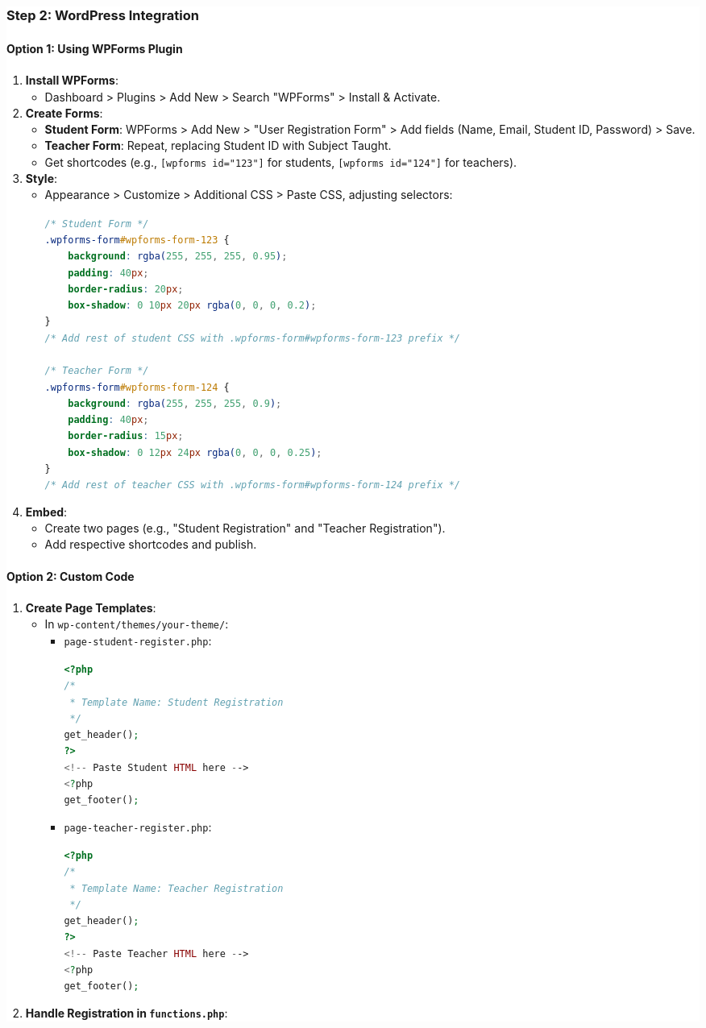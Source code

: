 ### Step 2: WordPress Integration

#### Option 1: Using WPForms Plugin
1. **Install WPForms**:
   - Dashboard > Plugins > Add New > Search "WPForms" > Install & Activate.
2. **Create Forms**:
   - **Student Form**: WPForms > Add New > "User Registration Form" > Add fields (Name, Email, Student ID, Password) > Save.
   - **Teacher Form**: Repeat, replacing Student ID with Subject Taught.
   - Get shortcodes (e.g., `[wpforms id="123"]` for students, `[wpforms id="124"]` for teachers).
3. **Style**:
   - Appearance > Customize > Additional CSS > Paste CSS, adjusting selectors:
     ```css
     /* Student Form */
     .wpforms-form#wpforms-form-123 {
         background: rgba(255, 255, 255, 0.95);
         padding: 40px;
         border-radius: 20px;
         box-shadow: 0 10px 20px rgba(0, 0, 0, 0.2);
     }
     /* Add rest of student CSS with .wpforms-form#wpforms-form-123 prefix */

     /* Teacher Form */
     .wpforms-form#wpforms-form-124 {
         background: rgba(255, 255, 255, 0.9);
         padding: 40px;
         border-radius: 15px;
         box-shadow: 0 12px 24px rgba(0, 0, 0, 0.25);
     }
     /* Add rest of teacher CSS with .wpforms-form#wpforms-form-124 prefix */
     ```
4. **Embed**:
   - Create two pages (e.g., "Student Registration" and "Teacher Registration").
   - Add respective shortcodes and publish.

#### Option 2: Custom Code
1. **Create Page Templates**:
   - In `wp-content/themes/your-theme/`:
     - `page-student-register.php`:
       ```php
       <?php
       /*
        * Template Name: Student Registration
        */
       get_header();
       ?>
       <!-- Paste Student HTML here -->
       <?php
       get_footer();
       ```
     - `page-teacher-register.php`:
       ```php
       <?php
       /*
        * Template Name: Teacher Registration
        */
       get_header();
       ?>
       <!-- Paste Teacher HTML here -->
       <?php
       get_footer();
       ```
2. **Handle Registration in `functions.php`**:
   ```php
   ```